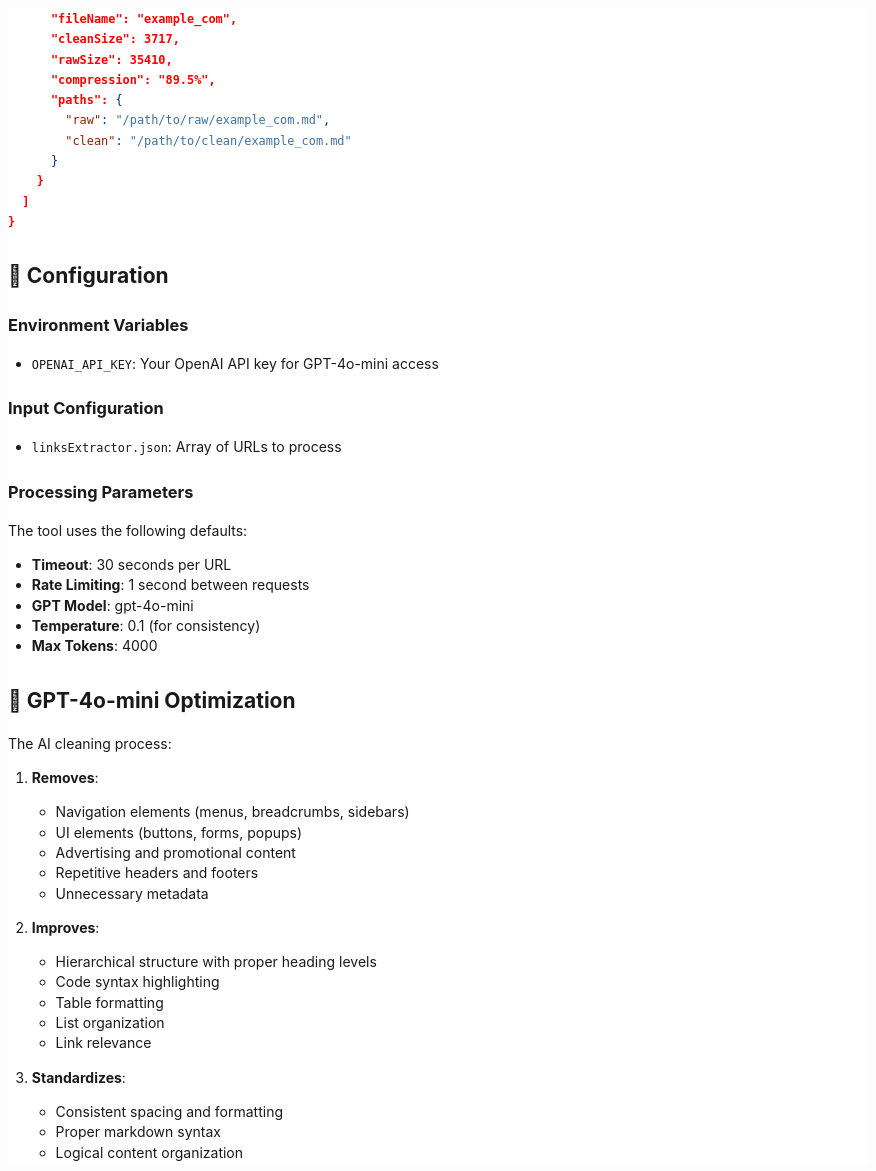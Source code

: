 ```json
      "fileName": "example_com",
      "cleanSize": 3717,
      "rawSize": 35410,
      "compression": "89.5%",
      "paths": {
        "raw": "/path/to/raw/example_com.md",
        "clean": "/path/to/clean/example_com.md"
      }
    }
  ]
}
```

## 🔧 Configuration

### Environment Variables

- `OPENAI_API_KEY`: Your OpenAI API key for GPT-4o-mini access

### Input Configuration

- `linksExtractor.json`: Array of URLs to process

### Processing Parameters

The tool uses the following defaults:
- **Timeout**: 30 seconds per URL
- **Rate Limiting**: 1 second between requests
- **GPT Model**: gpt-4o-mini
- **Temperature**: 0.1 (for consistency)
- **Max Tokens**: 4000

## 🎨 GPT-4o-mini Optimization

The AI cleaning process:

1. **Removes**:
   - Navigation elements (menus, breadcrumbs, sidebars)
   - UI elements (buttons, forms, popups)
   - Advertising and promotional content
   - Repetitive headers and footers
   - Unnecessary metadata

2. **Improves**:
   - Hierarchical structure with proper heading levels
   - Code syntax highlighting
   - Table formatting
   - List organization
   - Link relevance

3. **Standardizes**:
   - Consistent spacing and formatting
   - Proper markdown syntax
   - Logical content organization
